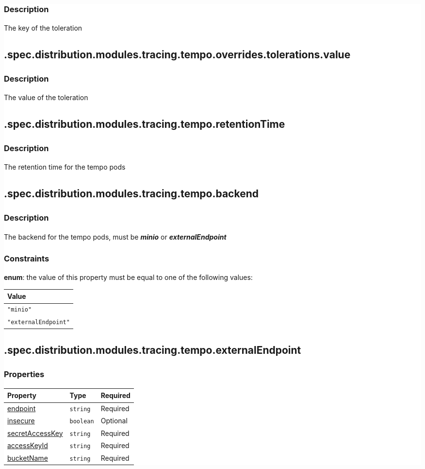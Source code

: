 ### Description

The key of the toleration

## .spec.distribution.modules.tracing.tempo.overrides.tolerations.value

### Description

The value of the toleration

## .spec.distribution.modules.tracing.tempo.retentionTime

### Description

The retention time for the tempo pods

## .spec.distribution.modules.tracing.tempo.backend

### Description

The backend for the tempo pods, must be ***minio*** or ***externalEndpoint***

### Constraints

**enum**: the value of this property must be equal to one of the following values:

| Value                |
|:---------------------|
| `"minio"`            |
| `"externalEndpoint"` |

## .spec.distribution.modules.tracing.tempo.externalEndpoint

### Properties

| Property                                                                                  | Type      | Required |
|:------------------------------------------------------------------------------------------|:----------|:---------|
| [endpoint](#specdistributionmodulestracingtempoexternalendpointendpoint)                  | `string`  | Required |
| [insecure](#specdistributionmodulestracingtempoexternalendpointinsecure)                  | `boolean` | Optional |
| [secretAccessKey](#specdistributionmodulestracingtempoexternalendpointsecretaccesskey)    | `string`  | Required |
| [accessKeyId](#specdistributionmodulestracingtempoexternalendpointaccesskeyid)            | `string`  | Required |
| [bucketName](#specdistributionmodulestracingtempoexternalendpointbucketname)              | `string`  | Required |

